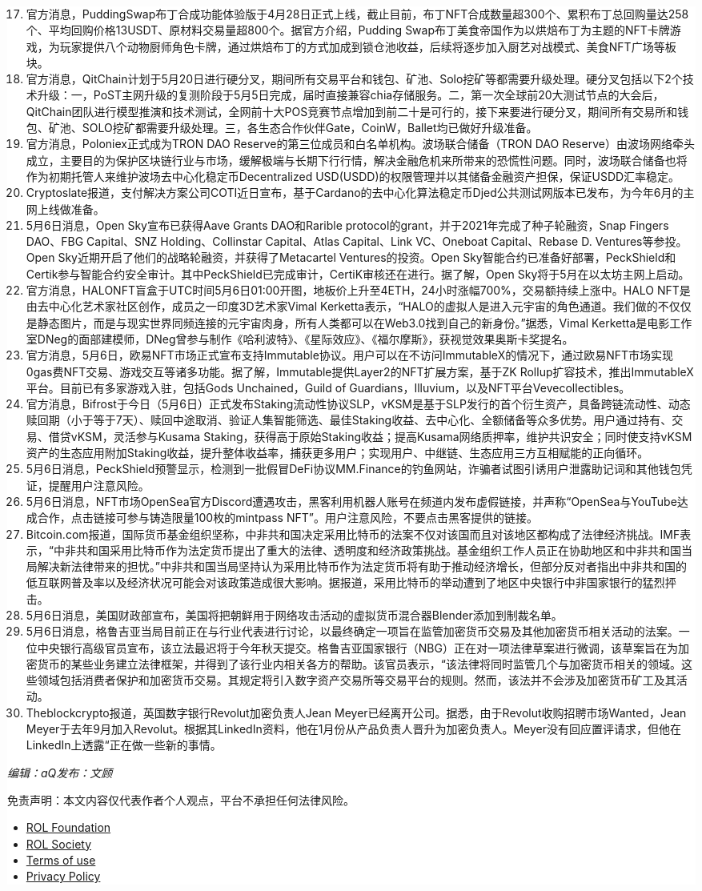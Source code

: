 17. 官方消息，PuddingSwap布丁合成功能体验版于4月28日正式上线，截止目前，布丁NFT合成数量超300个、累积布丁总回购量达258个、平均回购价格13USDT、原材料交易量超800个。据官方介绍，Pudding Swap布丁美食帝国作为以烘焙布丁为主题的NFT卡牌游戏，为玩家提供八个动物厨师角色卡牌，通过烘焙布丁的方式加成到锁仓池收益，后续将逐步加入厨艺对战模式、美食NFT广场等板块。
18. 官方消息，QitChain计划于5月20日进行硬分叉，期间所有交易平台和钱包、矿池、Solo挖矿等都需要升级处理。硬分叉包括以下2个技术升级：一，PoST主网升级的复测阶段于5月5日完成，届时直接兼容chia存储服务。二，第一次全球前20大测试节点的大会后，QitChain团队进行模型推演和技术测试，全网前十大POS竞赛节点增加到前二十是可行的，接下来要进行硬分叉，期间所有交易所和钱包、矿池、SOLO挖矿都需要升级处理。三，各生态合作伙伴Gate，CoinW，Ballet均已做好升级准备。
19. 官方消息，Poloniex正式成为TRON DAO Reserve的第三位成员和白名单机构。波场联合储备（TRON DAO Reserve）由波场网络牵头成立，主要目的为保护区块链行业与市场，缓解极端与长期下行行情，解决金融危机来所带来的恐慌性问题。同时，波场联合储备也将作为初期托管人来维护波场去中心化稳定币Decentralized USD(USDD)的权限管理并以其储备金融资产担保，保证USDD汇率稳定。
20. Cryptoslate报道，支付解决方案公司COTI近日宣布，基于Cardano的去中心化算法稳定币Djed公共测试网版本已发布，为今年6月的主网上线做准备。
21. 5月6日消息，Open Sky宣布已获得Aave Grants DAO和Rarible protocol的grant，并于2021年完成了种子轮融资，Snap Fingers DAO、FBG Capital、SNZ Holding、Collinstar Capital、Atlas Capital、Link VC、Oneboat Capital、Rebase D. Ventures等参投。Open Sky近期开启了他们的战略轮融资，并获得了Metacartel Ventures的投资。Open Sky智能合约已准备好部署，PeckShield和Certik参与智能合约安全审计。其中PeckShield已完成审计，CertiK审核还在进行。据了解，Open Sky将于5月在以太坊主网上启动。
22. 官方消息，HALONFT盲盒于UTC时间5月6日01:00开图，地板价上升至4ETH，24小时涨幅700%，交易额持续上涨中。HALO NFT是由去中心化艺术家社区创作，成员之一印度3D艺术家Vimal Kerketta表示，“HALO的虚拟人是进入元宇宙的角色通道。我们做的不仅仅是静态图片，而是与现实世界同频连接的元宇宙肉身，所有人类都可以在Web3.0找到自己的新身份。”据悉，Vimal Kerketta是电影工作室DNeg的面部建模师，DNeg曾参与制作《哈利波特》、《星际效应》、《福尔摩斯》，获视觉效果奥斯卡奖提名。
23. 官方消息，5月6日，欧易NFT市场正式宣布支持Immutable协议。用户可以在不访问ImmutableX的情况下，通过欧易NFT市场实现0gas费NFT交易、游戏交互等诸多功能。据了解，Immutable提供Layer2的NFT扩展方案，基于ZK Rollup扩容技术，推出ImmutableX平台。目前已有多家游戏入驻，包括Gods Unchained，Guild of Guardians，Illuvium，以及NFT平台Vevecollectibles。
24. 官方消息，Bifrost于今日（5月6日）正式发布Staking流动性协议SLP，vKSM是基于SLP发行的首个衍生资产，具备跨链流动性、动态赎回期（小于等于7天）、赎回中途取消、验证人集智能筛选、最佳Staking收益、去中心化、全额储备等众多优势。用户通过持有、交易、借贷vKSM，灵活参与Kusama Staking，获得高于原始Staking收益；提高Kusama网络质押率，维护共识安全；同时使支持vKSM资产的生态应用附加Staking收益，提升整体收益率，捕获更多用户；实现用户、中继链、生态应用三方互相赋能的正向循环。
25. 5月6日消息，PeckShield预警显示，检测到一批假冒DeFi协议MM.Finance的钓鱼网站，诈骗者试图引诱用户泄露助记词和其他钱包凭证，提醒用户注意风险。
26. 5月6日消息，NFT市场OpenSea官方Discord遭遇攻击，黑客利用机器人账号在频道内发布虚假链接，并声称“OpenSea与YouTube达成合作，点击链接可参与铸造限量100枚的mintpass NFT”。用户注意风险，不要点击黑客提供的链接。
27. Bitcoin.com报道，国际货币基金组织坚称，中非共和国决定采用比特币的法案不仅对该国而且对该地区都构成了法律经济挑战。IMF表示，“中非共和国采用比特币作为法定货币提出了重大的法律、透明度和经济政策挑战。基金组织工作人员正在协助地区和中非共和国当局解决新法律带来的担忧。”中非共和国当局坚持认为采用比特币作为法定货币将有助于推动经济增长，但部分反对者指出中非共和国的低互联网普及率以及经济状况可能会对该政策造成很大影响。据报道，采用比特币的举动遭到了地区中央银行中非国家银行的猛烈抨击。
28. 5月6日消息，美国财政部宣布，美国将把朝鲜用于网络攻击活动的虚拟货币混合器Blender添加到制裁名单。
29. 5月6日消息，格鲁吉亚当局目前正在与行业代表进行讨论，以最终确定一项旨在监管加密货币交易及其他加密货币相关活动的法案。一位中央银行高级官员宣布，该立法最迟将于今年秋天提交。格鲁吉亚国家银行（NBG）正在对一项法律草案进行微调，该草案旨在为加密货币的某些业务建立法律框架，并得到了该行业内相关各方的帮助。该官员表示，“该法律将同时监管几个与加密货币相关的领域。这些领域包括消费者保护和加密货币交易。其规定将引入数字资产交易所等交易平台的规则。然而，该法并不会涉及加密货币矿工及其活动。
30. Theblockcrypto报道，英国数字银行Revolut加密负责人Jean Meyer已经离开公司。据悉，由于Revolut收购招聘市场Wanted，Jean Meyer于去年9月加入Revolut。根据其LinkedIn资料，他在1月份从产品负责人晋升为加密负责人。Meyer没有回应置评请求，但他在LinkedIn上透露“正在做一些新的事情。

*编辑：aQ发布：文顾*

免责声明：本文内容仅代表作者个人观点，平台不承担任何法律风险。
  
- [ROL Foundation](https://rolfoundation.org/)
- [ROL Society](https://rolsociety.org/)
- [Terms of use](https://gnews.org/terms-of-use-3/)
- [Privacy Policy](https://gnews.org/privacy-policy/)
